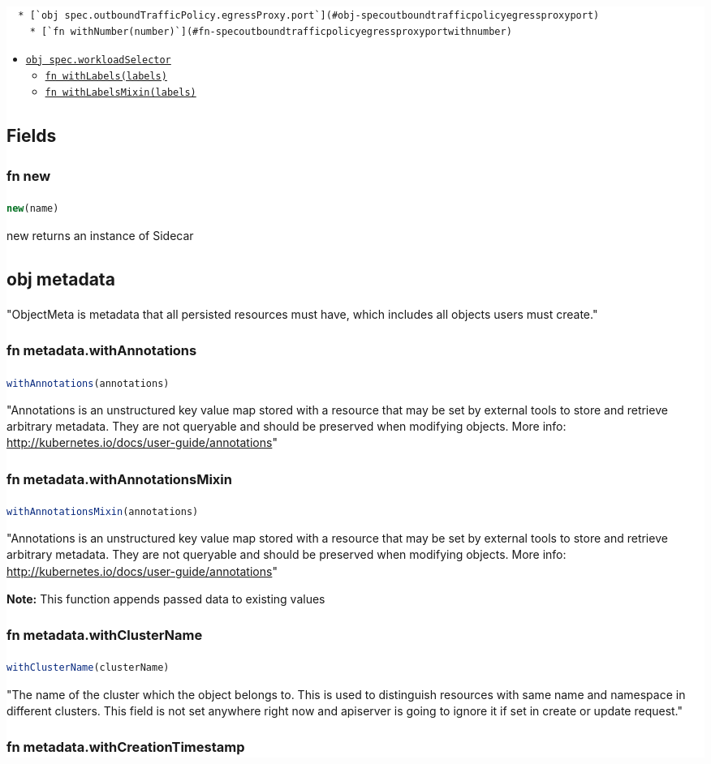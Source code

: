       * [`obj spec.outboundTrafficPolicy.egressProxy.port`](#obj-specoutboundtrafficpolicyegressproxyport)
        * [`fn withNumber(number)`](#fn-specoutboundtrafficpolicyegressproxyportwithnumber)
  * [`obj spec.workloadSelector`](#obj-specworkloadselector)
    * [`fn withLabels(labels)`](#fn-specworkloadselectorwithlabels)
    * [`fn withLabelsMixin(labels)`](#fn-specworkloadselectorwithlabelsmixin)

## Fields

### fn new

```ts
new(name)
```

new returns an instance of Sidecar

## obj metadata

"ObjectMeta is metadata that all persisted resources must have, which includes all objects users must create."

### fn metadata.withAnnotations

```ts
withAnnotations(annotations)
```

"Annotations is an unstructured key value map stored with a resource that may be set by external tools to store and retrieve arbitrary metadata. They are not queryable and should be preserved when modifying objects. More info: http://kubernetes.io/docs/user-guide/annotations"

### fn metadata.withAnnotationsMixin

```ts
withAnnotationsMixin(annotations)
```

"Annotations is an unstructured key value map stored with a resource that may be set by external tools to store and retrieve arbitrary metadata. They are not queryable and should be preserved when modifying objects. More info: http://kubernetes.io/docs/user-guide/annotations"

**Note:** This function appends passed data to existing values

### fn metadata.withClusterName

```ts
withClusterName(clusterName)
```

"The name of the cluster which the object belongs to. This is used to distinguish resources with same name and namespace in different clusters. This field is not set anywhere right now and apiserver is going to ignore it if set in create or update request."

### fn metadata.withCreationTimestamp
